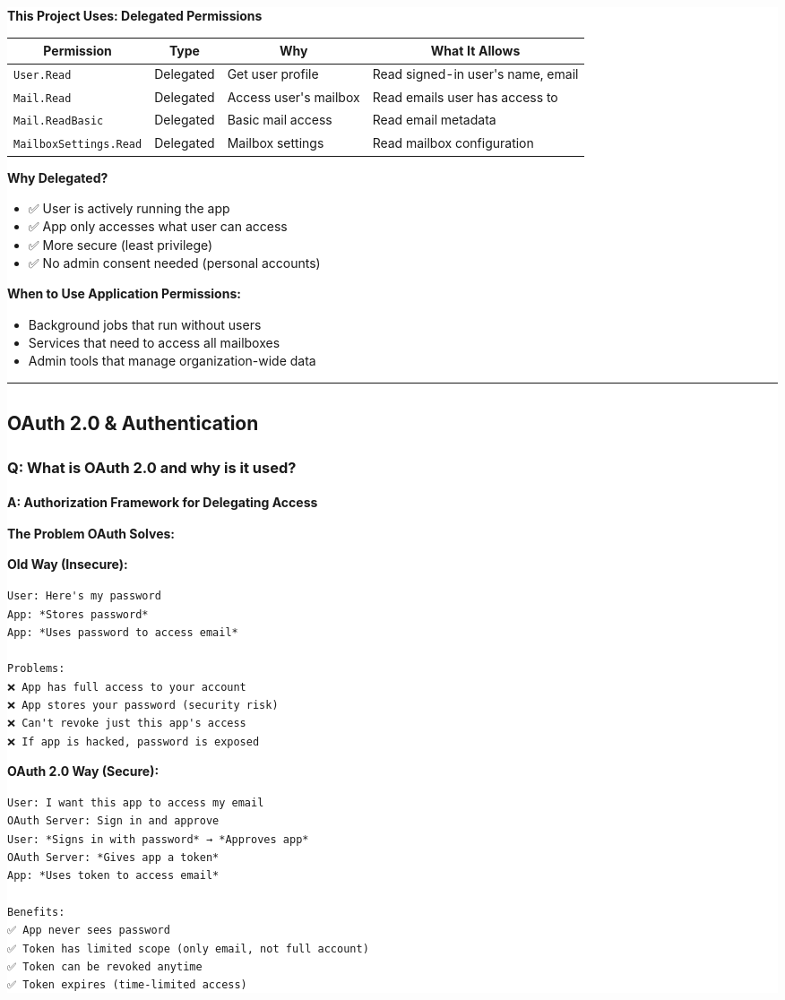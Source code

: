 **This Project Uses: Delegated Permissions**

| Permission | Type | Why | What It Allows |
|------------|------|-----|----------------|
| `User.Read` | Delegated | Get user profile | Read signed-in user's name, email |
| `Mail.Read` | Delegated | Access user's mailbox | Read emails user has access to |
| `Mail.ReadBasic` | Delegated | Basic mail access | Read email metadata |
| `MailboxSettings.Read` | Delegated | Mailbox settings | Read mailbox configuration |

**Why Delegated?**
- ✅ User is actively running the app
- ✅ App only accesses what user can access
- ✅ More secure (least privilege)
- ✅ No admin consent needed (personal accounts)

**When to Use Application Permissions:**
- Background jobs that run without users
- Services that need to access all mailboxes
- Admin tools that manage organization-wide data

---

## OAuth 2.0 & Authentication

### Q: What is OAuth 2.0 and why is it used?

**A: Authorization Framework for Delegating Access**

**The Problem OAuth Solves:**

**Old Way (Insecure):**
```
User: Here's my password
App: *Stores password*
App: *Uses password to access email*

Problems:
❌ App has full access to your account
❌ App stores your password (security risk)
❌ Can't revoke just this app's access
❌ If app is hacked, password is exposed
```

**OAuth 2.0 Way (Secure):**
```
User: I want this app to access my email
OAuth Server: Sign in and approve
User: *Signs in with password* → *Approves app*
OAuth Server: *Gives app a token*
App: *Uses token to access email*

Benefits:
✅ App never sees password
✅ Token has limited scope (only email, not full account)
✅ Token can be revoked anytime
✅ Token expires (time-limited access)
```

